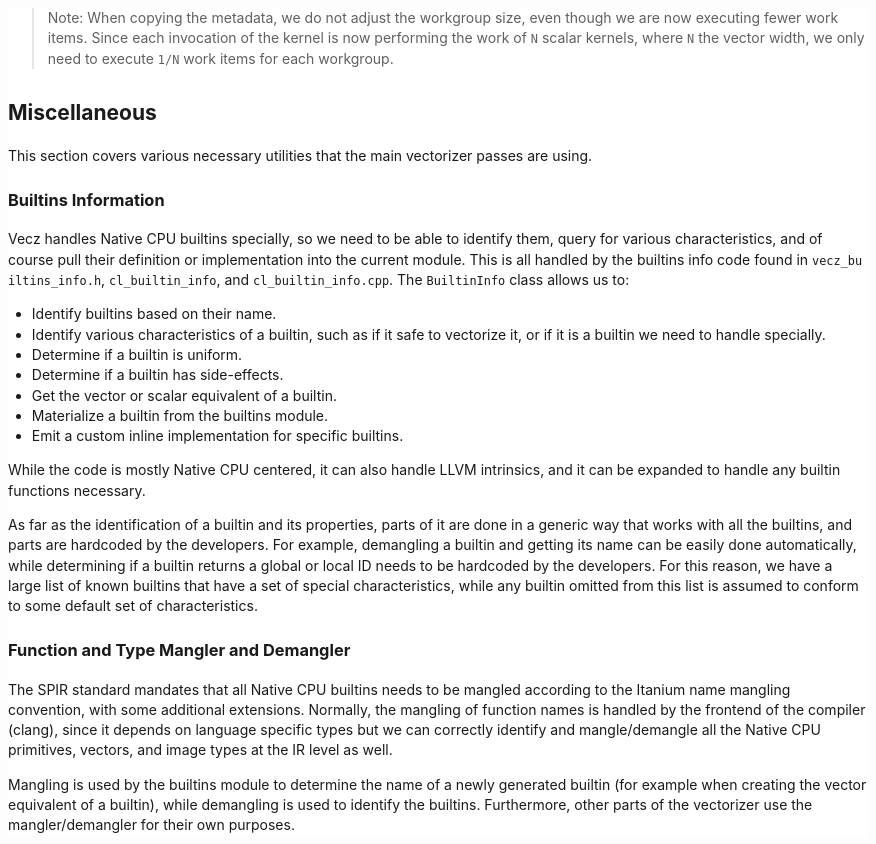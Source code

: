 > Note: When copying the metadata, we do not adjust the workgroup size, even
> though we are now executing fewer work items. Since each invocation of the
> kernel is now performing the work of `N` scalar kernels, where `N` the vector
> width, we only need to execute `1/N` work items for each workgroup.

## Miscellaneous

This section covers various necessary utilities that the main vectorizer passes
are using.

### Builtins Information

Vecz handles Native CPU builtins specially, so we need to be able to identify them,
query for various characteristics, and of course pull their definition or
implementation into the current module. This is all handled by the builtins info
code found in `vecz_builtins_info.h`, `cl_builtin_info`, and
`cl_builtin_info.cpp`. The `BuiltinInfo` class allows us to:

* Identify builtins based on their name.
* Identify various characteristics of a builtin, such as if it safe to vectorize
  it, or if it is a builtin we need to handle specially.
* Determine if a builtin is uniform.
* Determine if a builtin has side-effects.
* Get the vector or scalar equivalent of a builtin.
* Materialize a builtin from the builtins module.
* Emit a custom inline implementation for specific builtins.

While the code is mostly Native CPU centered, it can also handle LLVM intrinsics,
and it can be expanded to handle any builtin functions necessary.

As far as the identification of a builtin and its properties, parts of it are
done in a generic way that works with all the builtins, and parts are hardcoded
by the developers. For example, demangling a builtin and getting its name can be
easily done automatically, while determining if a builtin returns a global or
local ID needs to be hardcoded by the developers. For this reason, we have a
large list of known builtins that have a set of special characteristics, while
any builtin omitted from this list is assumed to conform to some default set of
characteristics.

### Function and Type Mangler and Demangler

The SPIR standard mandates that all Native CPU builtins needs to be mangled
according to the Itanium name mangling convention, with some additional
extensions. Normally, the mangling of function names is handled by the frontend
of the compiler (clang), since it depends on language specific types but we can
correctly identify and mangle/demangle all the Native CPU primitives, vectors, and
image types at the IR level as well.

Mangling is used by the builtins module to determine the name of a newly
generated builtin (for example when creating the vector equivalent of a
builtin), while demangling is used to identify the builtins. Furthermore, other
parts of the vectorizer use the mangler/demangler for their own purposes.

